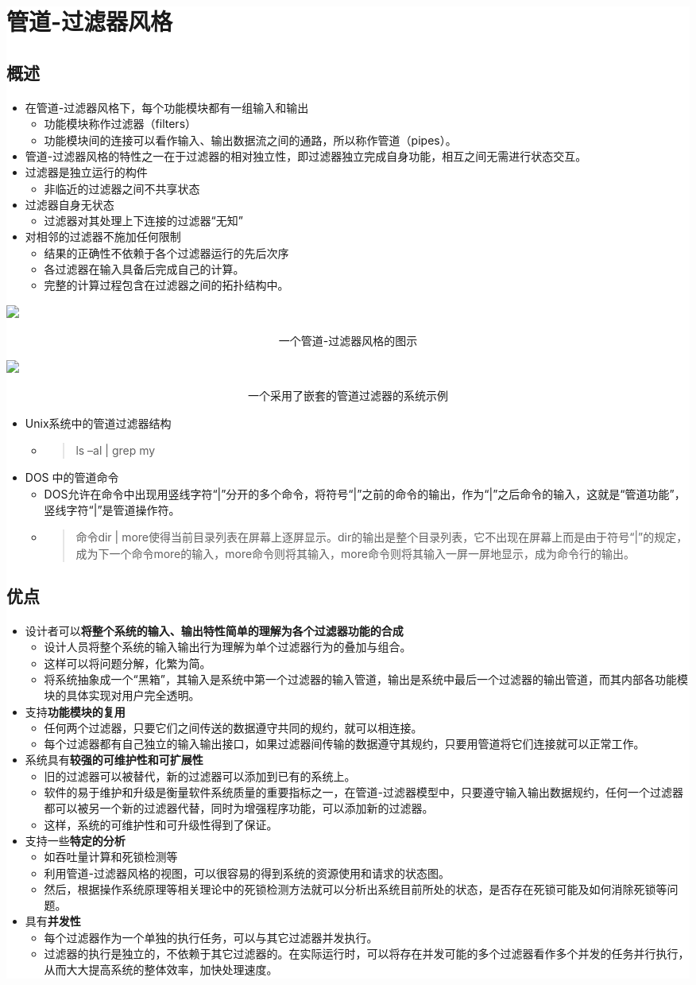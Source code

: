 # 管道-过滤器风格

## 概述

- 在管道-过滤器风格下，每个功能模块都有一组输入和输出
  - 功能模块称作过滤器（filters）
  - 功能模块间的连接可以看作输入、输出数据流之间的通路，所以称作管道（pipes）。
- 管道-过滤器风格的特性之一在于过滤器的相对独立性，即过滤器独立完成自身功能，相互之间无需进行状态交互。
- 过滤器是独立运行的构件
  - 非临近的过滤器之间不共享状态
- 过滤器自身无状态
  - 过滤器对其处理上下连接的过滤器“无知”
- 对相邻的过滤器不施加任何限制
  - 结果的正确性不依赖于各个过滤器运行的先后次序
  - 各过滤器在输入具备后完成自己的计算。
  - 完整的计算过程包含在过滤器之间的拓扑结构中。

![](https://img1.zlogs.net/19/20191221163438.png)

<center>一个管道-过滤器风格的图示</center>

![](https://img1.zlogs.net/19/20191221163545.png)

<center>一个采用了嵌套的管道过滤器的系统示例</center>

- Unix系统中的管道过滤器结构
  - > ls –al | grep my
- DOS 中的管道命令
  - DOS允许在命令中出现用竖线字符“|”分开的多个命令，将符号“|”之前的命令的输出，作为“|”之后命令的输入，这就是“管道功能”，竖线字符“|”是管道操作符。
  - > 命令dir | more使得当前目录列表在屏幕上逐屏显示。dir的输出是整个目录列表，它不出现在屏幕上而是由于符号“|”的规定，成为下一个命令more的输入，more命令则将其输入，more命令则将其输入一屏一屏地显示，成为命令行的输出。

## 优点

- 设计者可以**将整个系统的输入、输出特性简单的理解为各个过滤器功能的合成**
  - 设计人员将整个系统的输入输出行为理解为单个过滤器行为的叠加与组合。
  - 这样可以将问题分解，化繁为简。
  - 将系统抽象成一个“黑箱”，其输入是系统中第一个过滤器的输入管道，输出是系统中最后一个过滤器的输出管道，而其内部各功能模块的具体实现对用户完全透明。
- 支持**功能模块的复用**
  - 任何两个过滤器，只要它们之间传送的数据遵守共同的规约，就可以相连接。
  - 每个过滤器都有自己独立的输入输出接口，如果过滤器间传输的数据遵守其规约，只要用管道将它们连接就可以正常工作。
- 系统具有**较强的可维护性和可扩展性**
  - 旧的过滤器可以被替代，新的过滤器可以添加到已有的系统上。
  - 软件的易于维护和升级是衡量软件系统质量的重要指标之一，在管道-过滤器模型中，只要遵守输入输出数据规约，任何一个过滤器都可以被另一个新的过滤器代替，同时为增强程序功能，可以添加新的过滤器。
  - 这样，系统的可维护性和可升级性得到了保证。
- 支持一些**特定的分析**
  - 如吞吐量计算和死锁检测等
  - 利用管道-过滤器风格的视图，可以很容易的得到系统的资源使用和请求的状态图。
  - 然后，根据操作系统原理等相关理论中的死锁检测方法就可以分析出系统目前所处的状态，是否存在死锁可能及如何消除死锁等问题。
- 具有**并发性**
  - 每个过滤器作为一个单独的执行任务，可以与其它过滤器并发执行。
  - 过滤器的执行是独立的，不依赖于其它过滤器的。在实际运行时，可以将存在并发可能的多个过滤器看作多个并发的任务并行执行，从而大大提高系统的整体效率，加快处理速度。
